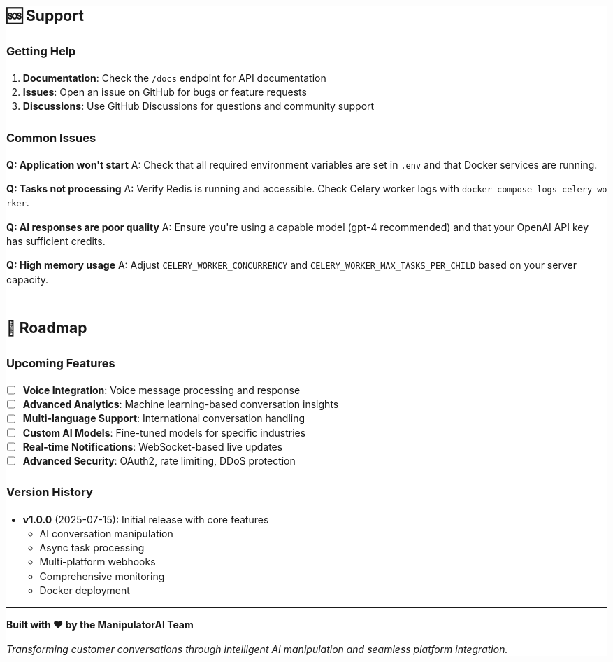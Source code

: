 ## 🆘 Support

### Getting Help

1. **Documentation**: Check the `/docs` endpoint for API documentation
2. **Issues**: Open an issue on GitHub for bugs or feature requests
3. **Discussions**: Use GitHub Discussions for questions and community support

### Common Issues

**Q: Application won't start**
A: Check that all required environment variables are set in `.env` and that Docker services are running.

**Q: Tasks not processing**
A: Verify Redis is running and accessible. Check Celery worker logs with `docker-compose logs celery-worker`.

**Q: AI responses are poor quality**
A: Ensure you're using a capable model (gpt-4 recommended) and that your OpenAI API key has sufficient credits.

**Q: High memory usage**
A: Adjust `CELERY_WORKER_CONCURRENCY` and `CELERY_WORKER_MAX_TASKS_PER_CHILD` based on your server capacity.

---

## 🎯 Roadmap

### Upcoming Features

- [ ] **Voice Integration**: Voice message processing and response
- [ ] **Advanced Analytics**: Machine learning-based conversation insights
- [ ] **Multi-language Support**: International conversation handling
- [ ] **Custom AI Models**: Fine-tuned models for specific industries
- [ ] **Real-time Notifications**: WebSocket-based live updates
- [ ] **Advanced Security**: OAuth2, rate limiting, DDoS protection

### Version History

- **v1.0.0** (2025-07-15): Initial release with core features
  - AI conversation manipulation
  - Async task processing
  - Multi-platform webhooks
  - Comprehensive monitoring
  - Docker deployment

---

**Built with ❤️ by the ManipulatorAI Team**

*Transforming customer conversations through intelligent AI manipulation and seamless platform integration.*
